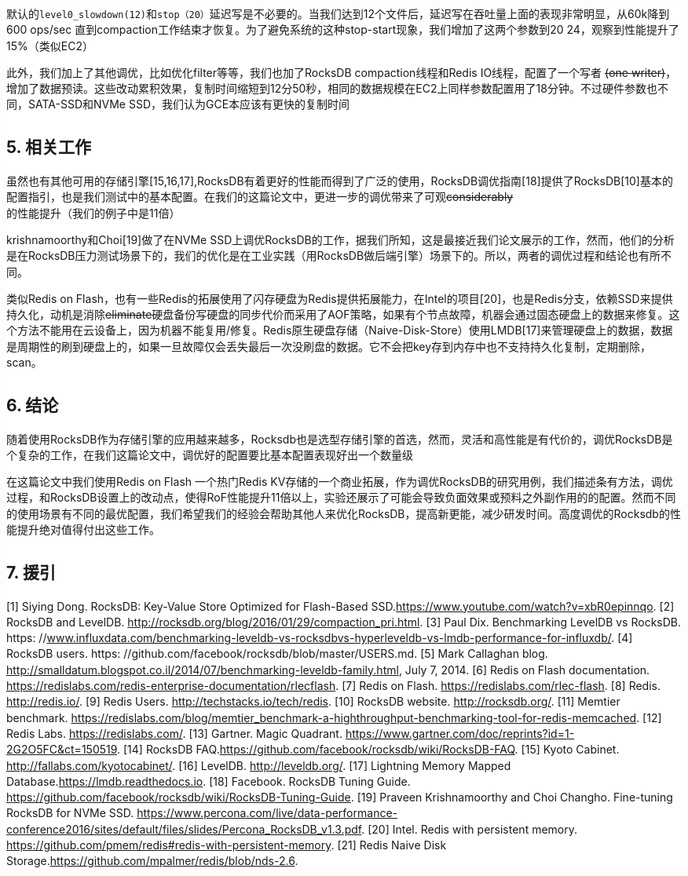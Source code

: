 默认的`level0_slowdown(12)`和`stop（20）`延迟写是不必要的。当我们达到12个文件后，延迟写在吞吐量上面的表现非常明显，从60k降到600 ops/sec 直到compaction工作结束才恢复。为了避免系统的这种stop-start现象，我们增加了这两个参数到20 24，观察到性能提升了15%（类似EC2）

此外，我们加上了其他调优，比如优化filter等等，我们也加了RocksDB compaction线程和Redis IO线程，配置了一个写者 ~~(one writer)~~，增加了数据预读。这些改动累积效果，复制时间缩短到12分50秒，相同的数据规模在EC2上同样参数配置用了18分钟。不过硬件参数也不同，SATA-SSD和NVMe SSD，我们认为GCE本应该有更快的复制时间



## 5. 相关工作

虽然也有其他可用的存储引擎[15,16,17],RocksDB有着更好的性能而得到了广泛的使用，RocksDB调优指南[18]提供了RocksDB[10]基本的配置指引，也是我们测试中的基本配置。在我们的这篇论文中，更进一步的调优带来了可观~~considerably~~的性能提升（我们的例子中是11倍）

krishnamoorthy和Choi[19]做了在NVMe SSD上调优RocksDB的工作，据我们所知，这是最接近我们论文展示的工作，然而，他们的分析是在RocksDB压力测试场景下的，我们的优化是在工业实践（用RocksDB做后端引擎）场景下的。所以，两者的调优过程和结论也有所不同。

类似Redis on Flash，也有一些Redis的拓展使用了闪存硬盘为Redis提供拓展能力，在Intel的项目[20]，也是Redis分支，依赖SSD来提供持久化，动机是消除~~eliminate~~硬盘备份写硬盘的同步代价而采用了AOF策略，如果有个节点故障，机器会通过固态硬盘上的数据来修复。这个方法不能用在云设备上，因为机器不能复用/修复。Redis原生硬盘存储（Naive-Disk-Store）使用LMDB[17]来管理硬盘上的数据，数据是周期性的刷到硬盘上的，如果一旦故障仅会丢失最后一次没刷盘的数据。它不会把key存到内存中也不支持持久化复制，定期删除，scan。



## 6. 结论

随着使用RocksDB作为存储引擎的应用越来越多，Rocksdb也是选型存储引擎的首选，然而，灵活和高性能是有代价的，调优RocksDB是个复杂的工作，在我们这篇论文中，调优好的配置要比基本配置表现好出一个数量级

在这篇论文中我们使用Redis on Flash 一个热门Redis KV存储的一个商业拓展，作为调优RocksDB的研究用例，我们描述条有方法，调优过程，和RocksDB设置上的改动点，使得RoF性能提升11倍以上，实验还展示了可能会导致负面效果或预料之外副作用的的配置。然而不同的使用场景有不同的最优配置，我们希望我们的经验会帮助其他人来优化RocksDB，提高新更能，减少研发时间。高度调优的Rocksdb的性能提升绝对值得付出这些工作。

## 7. 援引

[1] Siying Dong. RocksDB: Key-Value Store Optimized for
Flash-Based SSD.https://www.youtube.com/watch?v=xbR0epinnqo.
[2] RocksDB and LevelDB.
http://rocksdb.org/blog/2016/01/29/compaction_pri.html.
[3] Paul Dix. Benchmarking LevelDB vs RocksDB. https:
//www.influxdata.com/benchmarking-leveldb-vs-rocksdbvs-hyperleveldb-vs-lmdb-performance-for-influxdb/.
[4] RocksDB users. https:
//github.com/facebook/rocksdb/blob/master/USERS.md.
[5] Mark Callaghan blog. http://smalldatum.blogspot.co.il/2014/07/benchmarking-leveldb-family.html, July 7, 2014.
[6] Redis on Flash documentation. https://redislabs.com/redis-enterprise-documentation/rlecflash.
[7] Redis on Flash. https://redislabs.com/rlec-flash.
[8] Redis. http://redis.io/.
[9] Redis Users. http://techstacks.io/tech/redis.
[10] RocksDB website. http://rocksdb.org/.
[11] Memtier benchmark.
https://redislabs.com/blog/memtier_benchmark-a-highthroughput-benchmarking-tool-for-redis-memcached.
[12] Redis Labs. https://redislabs.com/.
[13] Gartner. Magic Quadrant. https://www.gartner.com/doc/reprints?id=1-2G2O5FC&ct=150519.
[14] RocksDB FAQ.https://github.com/facebook/rocksdb/wiki/RocksDB-FAQ.
[15] Kyoto Cabinet. http://fallabs.com/kyotocabinet/.
[16] LevelDB. http://leveldb.org/.
[17] Lightning Memory Mapped Database.https://lmdb.readthedocs.io.
[18] Facebook. RocksDB Tuning Guide. https://github.com/facebook/rocksdb/wiki/RocksDB-Tuning-Guide.
[19] Praveen Krishnamoorthy and Choi Changho. Fine-tuning RocksDB for NVMe SSD. https://www.percona.com/live/data-performance-conference2016/sites/default/files/slides/Percona_RocksDB_v1.3.pdf.
[20] Intel. Redis with persistent memory. https://github.com/pmem/redis#redis-with-persistent-memory.
[21] Redis Naive Disk Storage.https://github.com/mpalmer/redis/blob/nds-2.6.



